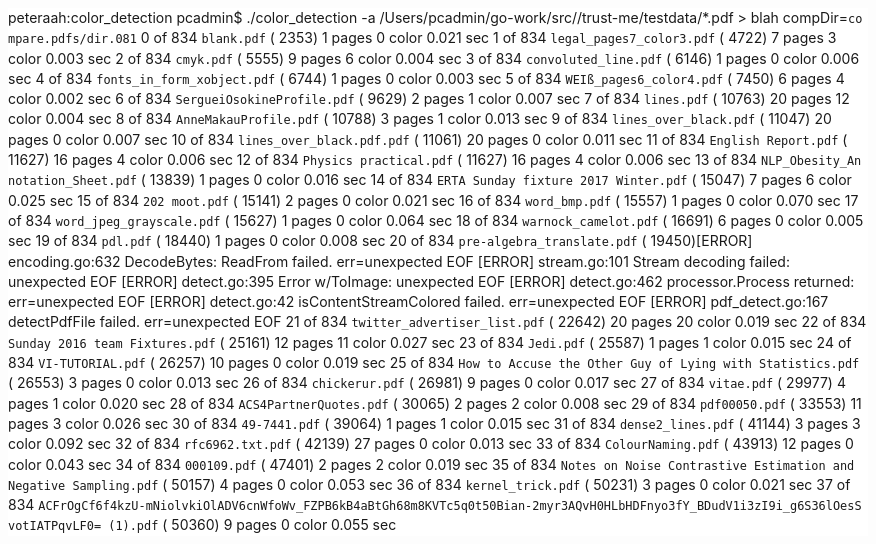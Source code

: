peteraah:color_detection pcadmin$ ./color_detection -a  /Users/pcadmin/go-work/src//trust-me/testdata/*.pdf > blah
compDir=`compare.pdfs/dir.081`
  0 of 834 `blank.pdf`                     (  2353) 1 pages 0 color 0.021 sec
  1 of 834 `legal_pages7_color3.pdf`       (  4722) 7 pages 3 color 0.003 sec
  2 of 834 `cmyk.pdf`                      (  5555) 9 pages 6 color 0.004 sec
  3 of 834 `convoluted_line.pdf`           (  6146) 1 pages 0 color 0.006 sec
  4 of 834 `fonts_in_form_xobject.pdf`     (  6744) 1 pages 0 color 0.003 sec
  5 of 834 `WEIß_pages6_color4.pdf`        (  7450) 6 pages 4 color 0.002 sec
  6 of 834 `SergueiOsokineProfile.pdf`     (  9629) 2 pages 1 color 0.007 sec
  7 of 834 `lines.pdf`                     ( 10763) 20 pages 12 color 0.004 sec
  8 of 834 `AnneMakauProfile.pdf`          ( 10788) 3 pages 1 color 0.013 sec
  9 of 834 `lines_over_black.pdf`          ( 11047) 20 pages 0 color 0.007 sec
 10 of 834 `lines_over_black.pdf.pdf`      ( 11061) 20 pages 0 color 0.011 sec
 11 of 834 `English Report.pdf`            ( 11627) 16 pages 4 color 0.006 sec
 12 of 834 `Physics practical.pdf`         ( 11627) 16 pages 4 color 0.006 sec
 13 of 834 `NLP_Obesity_Annotation_Sheet.pdf`  ( 13839) 1 pages 0 color 0.016 sec
 14 of 834 `ERTA Sunday fixture 2017 Winter.pdf`  ( 15047) 7 pages 6 color 0.025 sec
 15 of 834 `202 moot.pdf`                  ( 15141) 2 pages 0 color 0.021 sec
 16 of 834 `word_bmp.pdf`                  ( 15557) 1 pages 0 color 0.070 sec
 17 of 834 `word_jpeg_grayscale.pdf`       ( 15627) 1 pages 0 color 0.064 sec
 18 of 834 `warnock_camelot.pdf`           ( 16691) 6 pages 0 color 0.005 sec
 19 of 834 `pdl.pdf`                       ( 18440) 1 pages 0 color 0.008 sec
 20 of 834 `pre-algebra_translate.pdf`     ( 19450)[ERROR]  encoding.go:632 DecodeBytes: ReadFrom failed. err=unexpected EOF
[ERROR]  stream.go:101 Stream decoding failed: unexpected EOF
[ERROR]  detect.go:395 Error w/ToImage: unexpected EOF
[ERROR]  detect.go:462 processor.Process returned: err=unexpected EOF
[ERROR]  detect.go:42 isContentStreamColored failed. err=unexpected EOF
[ERROR]  pdf_detect.go:167 detectPdfFile failed. err=unexpected EOF
 21 of 834 `twitter_advertiser_list.pdf`   ( 22642) 20 pages 20 color 0.019 sec
 22 of 834 `Sunday 2016 team Fixtures.pdf`  ( 25161) 12 pages 11 color 0.027 sec
 23 of 834 `Jedi.pdf`                      ( 25587) 1 pages 1 color 0.015 sec
 24 of 834 `VI-TUTORIAL.pdf`               ( 26257) 10 pages 0 color 0.019 sec
 25 of 834 `How to Accuse the Other Guy of Lying with Statistics.pdf`  ( 26553) 3 pages 0 color 0.013 sec
 26 of 834 `chickerur.pdf`                 ( 26981) 9 pages 0 color 0.017 sec
 27 of 834 `vitae.pdf`                     ( 29977) 4 pages 1 color 0.020 sec
 28 of 834 `ACS4PartnerQuotes.pdf`         ( 30065) 2 pages 2 color 0.008 sec
 29 of 834 `pdf00050.pdf`                  ( 33553) 11 pages 3 color 0.026 sec
 30 of 834 `49-7441.pdf`                   ( 39064) 1 pages 1 color 0.015 sec
 31 of 834 `dense2_lines.pdf`              ( 41144) 3 pages 3 color 0.092 sec
 32 of 834 `rfc6962.txt.pdf`               ( 42139) 27 pages 0 color 0.013 sec
 33 of 834 `ColourNaming.pdf`              ( 43913) 12 pages 0 color 0.043 sec
 34 of 834 `000109.pdf`                    ( 47401) 2 pages 2 color 0.019 sec
 35 of 834 `Notes on Noise Contrastive Estimation and Negative Sampling.pdf`  ( 50157) 4 pages 0 color 0.053 sec
 36 of 834 `kernel_trick.pdf`              ( 50231) 3 pages 0 color 0.021 sec
 37 of 834 `ACFrOgCf6f4kzU-mNiolvkiOlADV6cnWfoWv_FZPB6kB4aBtGh68m8KVTc5q0t50Bian-2myr3AQvH0HLbHDFnyo3fY_BDudV1i3zI9i_g6S36lOesSvotIATPqvLF0= (1).pdf`  ( 50360) 9 pages 0 color 0.055 sec
